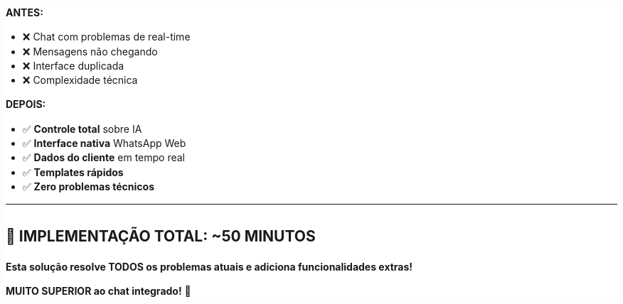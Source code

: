 **ANTES:**
- ❌ Chat com problemas de real-time
- ❌ Mensagens não chegando
- ❌ Interface duplicada  
- ❌ Complexidade técnica

**DEPOIS:**
- ✅ **Controle total** sobre IA
- ✅ **Interface nativa** WhatsApp Web
- ✅ **Dados do cliente** em tempo real
- ✅ **Templates rápidos**
- ✅ **Zero problemas técnicos**

---

## 🚀 IMPLEMENTAÇÃO TOTAL: ~50 MINUTOS

**Esta solução resolve TODOS os problemas atuais e adiciona funcionalidades extras!**

**MUITO SUPERIOR ao chat integrado!** 🎉
